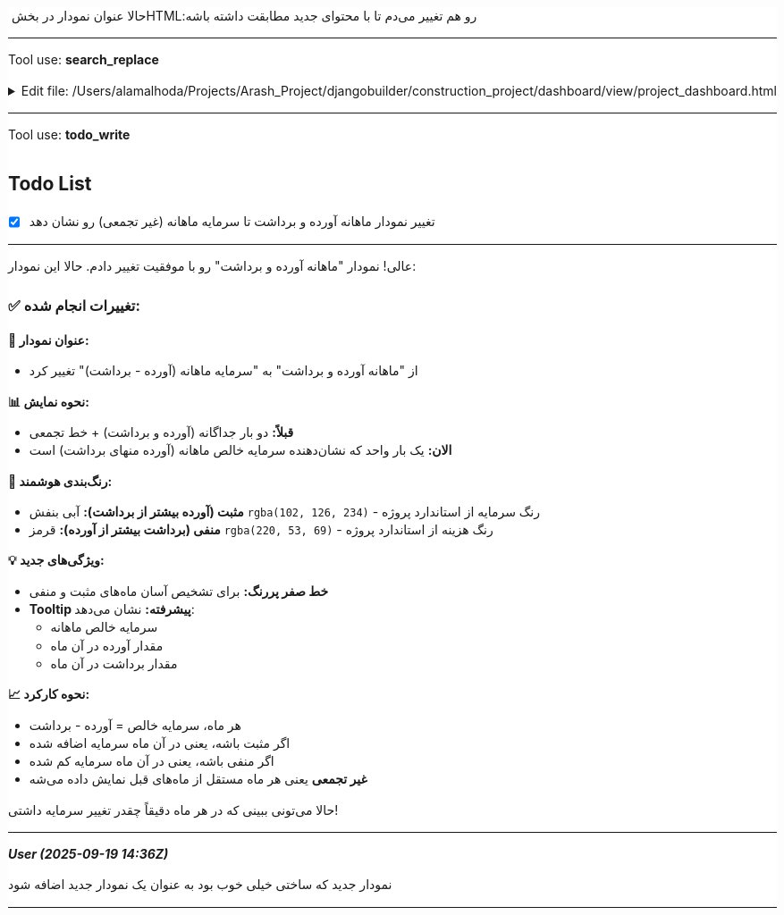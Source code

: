 حالا عنوان نمودار در بخش ‏‎HTML‫ رو هم تغییر می‌دم تا با محتوای جدید مطابقت داشته باشه:

---

Tool use: **search_replace**


<details><summary>Edit file: /Users/alamalhoda/Projects/Arash_Project/djangobuilder/construction_project/dashboard/view/project_dashboard.html</summary></details>

---

Tool use: **todo_write**

## Todo List

- [x] تغییر نمودار ماهانه آورده و برداشت تا سرمایه ماهانه (غیر تجمعی) رو نشان دهد

---

عالی! نمودار "ماهانه آورده و برداشت" رو با موفقیت تغییر دادم. حالا این نمودار:

### ✅ **تغییرات انجام شده:**

**🔵 عنوان نمودار:**
- از "ماهانه آورده و برداشت" به "سرمایه ماهانه (آورده - برداشت)" تغییر کرد

**📊 نحوه نمایش:**
- **قبلاً:** دو بار جداگانه (آورده و برداشت) + خط تجمعی
- **الان:** یک بار واحد که نشان‌دهنده سرمایه خالص ماهانه (آورده منهای برداشت) است

**🎨 رنگ‌بندی هوشمند:**
- **مثبت (آورده بیشتر از برداشت):** آبی بنفش `rgba(102, 126, 234)` - رنگ سرمایه از استاندارد پروژه
- **منفی (برداشت بیشتر از آورده):** قرمز `rgba(220, 53, 69)` - رنگ هزینه از استاندارد پروژه

**💡 ویژگی‌های جدید:**
- **خط صفر پررنگ:** برای تشخیص آسان ماه‌های مثبت و منفی
- **Tooltip پیشرفته:** نشان می‌دهد:
  - سرمایه خالص ماهانه
  - مقدار آورده در آن ماه  
  - مقدار برداشت در آن ماه

**📈 نحوه کارکرد:**
- هر ماه، سرمایه خالص = آورده - برداشت
- اگر مثبت باشه، یعنی در آن ماه سرمایه اضافه شده
- اگر منفی باشه، یعنی در آن ماه سرمایه کم شده
- **غیر تجمعی** یعنی هر ماه مستقل از ماه‌های قبل نمایش داده می‌شه

حالا می‌تونی ببینی که در هر ماه دقیقاً چقدر تغییر سرمایه داشتی!

---

_**User (2025-09-19 14:36Z)**_

نمودار جدید که ساختی خیلی خوب بود به عنوان یک نمودار جدید اضافه شود

---
